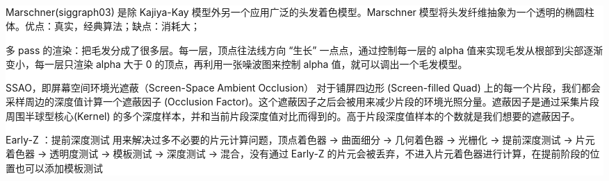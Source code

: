 Marschner(siggraph03) 是除 Kajiya-Kay 模型外另一个应用广泛的头发着色模型。Marschner 模型将头发纤维抽象为一个透明的椭圆柱体。优点：真实，经典算法；缺点：消耗大；

多 pass 的渲染：把毛发分成了很多层。每一层，顶点往法线方向 “生长” 一点点，通过控制每一层的 alpha 值来实现毛发从根部到尖部逐渐变小，每一层只渲染 alpha 大于 0 的顶点，再利用一张噪波图来控制 alpha 值，就可以调出一个毛发模型。

SSAO，即屏幕空间环境光遮蔽（Screen-Space Ambient Occlusion） 对于铺屏四边形 (Screen-filled Quad) 上的每一个片段，我们都会采样周边的深度值计算一个遮蔽因子 (Occlusion Factor)。这个遮蔽因子之后会被用来减少片段的环境光照分量。遮蔽因子是通过采集片段周围半球型核心(Kernel) 的多个深度样本，并和当前片段深度值对比而得到的。高于片段深度值样本的个数就是我们想要的遮蔽因子。

Early-Z ：提前深度测试 用来解决过多不必要的片元计算问题，顶点着色器 -> 曲面细分 -> 几何着色器 -> 光栅化 -> 提前深度测试 -> 片元着色器 -> 透明度测试 -> 模板测试 -> 深度测试 -> 混合，没有通过 Early-Z 的片元会被丢弃，不进入片元着色器进行计算，在提前阶段的位置也可以添加模板测试